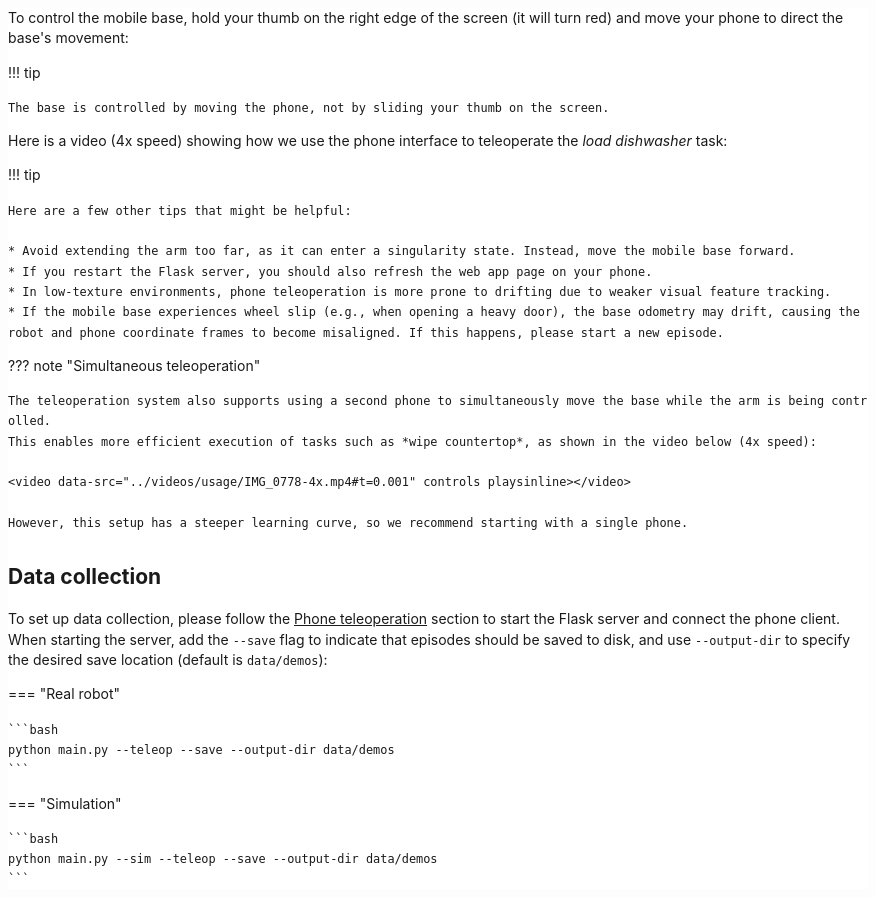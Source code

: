 <video data-src="../videos/usage/IMG_1691.mp4#t=0.001" controls playsinline style="width: 49.45%;"></video>

To control the mobile base, hold your thumb on the right edge of the screen (it will turn red) and move your phone to direct the base's movement:

<video data-src="../videos/usage/IMG_1693.mp4#t=0.001" controls playsinline style="width: 49.45%;"></video>

!!! tip

    The base is controlled by moving the phone, not by sliding your thumb on the screen.

Here is a video (4x speed) showing how we use the phone interface to teleoperate the *load dishwasher* task:

<video data-src="../videos/usage/IMG_0781-4x.mp4#t=0.001" controls playsinline></video>

!!! tip

    Here are a few other tips that might be helpful:

    * Avoid extending the arm too far, as it can enter a singularity state. Instead, move the mobile base forward.
    * If you restart the Flask server, you should also refresh the web app page on your phone.
    * In low-texture environments, phone teleoperation is more prone to drifting due to weaker visual feature tracking.
    * If the mobile base experiences wheel slip (e.g., when opening a heavy door), the base odometry may drift, causing the robot and phone coordinate frames to become misaligned. If this happens, please start a new episode.

??? note "Simultaneous teleoperation"

    The teleoperation system also supports using a second phone to simultaneously move the base while the arm is being controlled.
    This enables more efficient execution of tasks such as *wipe countertop*, as shown in the video below (4x speed):

    <video data-src="../videos/usage/IMG_0778-4x.mp4#t=0.001" controls playsinline></video>

    However, this setup has a steeper learning curve, so we recommend starting with a single phone.

## Data collection

To set up data collection, please follow the [Phone teleoperation](#phone-teleoperation) section to start the Flask server and connect the phone client.
When starting the server, add the `--save` flag to indicate that episodes should be saved to disk, and use `--output-dir` to specify the desired save location (default is `data/demos`):

=== "Real robot"

    ```bash
    python main.py --teleop --save --output-dir data/demos
    ```

=== "Simulation"

    ```bash
    python main.py --sim --teleop --save --output-dir data/demos
    ```
